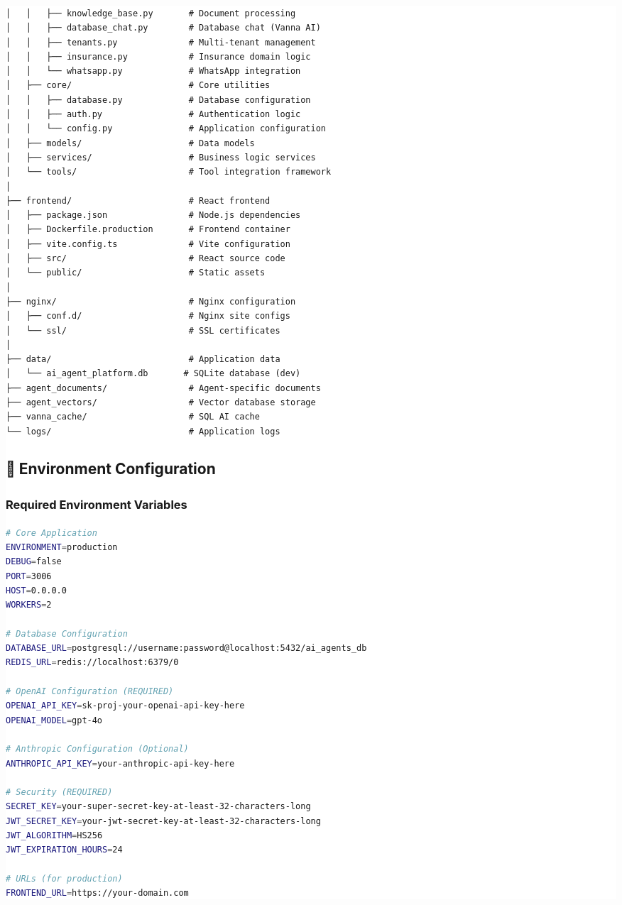 ```
│   │   ├── knowledge_base.py       # Document processing
│   │   ├── database_chat.py        # Database chat (Vanna AI)
│   │   ├── tenants.py              # Multi-tenant management
│   │   ├── insurance.py            # Insurance domain logic
│   │   └── whatsapp.py             # WhatsApp integration
│   ├── core/                       # Core utilities
│   │   ├── database.py             # Database configuration
│   │   ├── auth.py                 # Authentication logic
│   │   └── config.py               # Application configuration
│   ├── models/                     # Data models
│   ├── services/                   # Business logic services
│   └── tools/                      # Tool integration framework
│
├── frontend/                       # React frontend
│   ├── package.json                # Node.js dependencies
│   ├── Dockerfile.production       # Frontend container
│   ├── vite.config.ts              # Vite configuration
│   ├── src/                        # React source code
│   └── public/                     # Static assets
│
├── nginx/                          # Nginx configuration
│   ├── conf.d/                     # Nginx site configs
│   └── ssl/                        # SSL certificates
│
├── data/                           # Application data
│   └── ai_agent_platform.db       # SQLite database (dev)
├── agent_documents/                # Agent-specific documents
├── agent_vectors/                  # Vector database storage
├── vanna_cache/                    # SQL AI cache
└── logs/                           # Application logs
```

## 🔧 Environment Configuration

### Required Environment Variables

```bash
# Core Application
ENVIRONMENT=production
DEBUG=false
PORT=3006
HOST=0.0.0.0
WORKERS=2

# Database Configuration
DATABASE_URL=postgresql://username:password@localhost:5432/ai_agents_db
REDIS_URL=redis://localhost:6379/0

# OpenAI Configuration (REQUIRED)
OPENAI_API_KEY=sk-proj-your-openai-api-key-here
OPENAI_MODEL=gpt-4o

# Anthropic Configuration (Optional)
ANTHROPIC_API_KEY=your-anthropic-api-key-here

# Security (REQUIRED)
SECRET_KEY=your-super-secret-key-at-least-32-characters-long
JWT_SECRET_KEY=your-jwt-secret-key-at-least-32-characters-long
JWT_ALGORITHM=HS256
JWT_EXPIRATION_HOURS=24

# URLs (for production)
FRONTEND_URL=https://your-domain.com
```